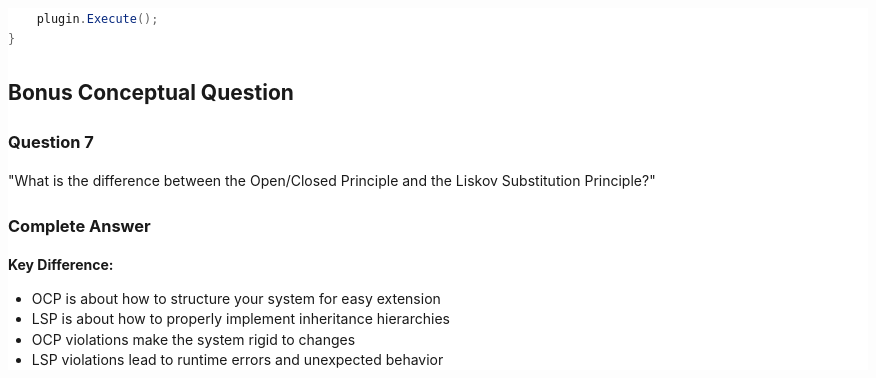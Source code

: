 ```csharp
    plugin.Execute();
}
```

## Bonus Conceptual Question

### Question 7

"What is the difference between the Open/Closed Principle and the Liskov Substitution Principle?"

### Complete Answer

**Key Difference:**

- OCP is about how to structure your system for easy extension
- LSP is about how to properly implement inheritance hierarchies
- OCP violations make the system rigid to changes
- LSP violations lead to runtime errors and unexpected behavior
